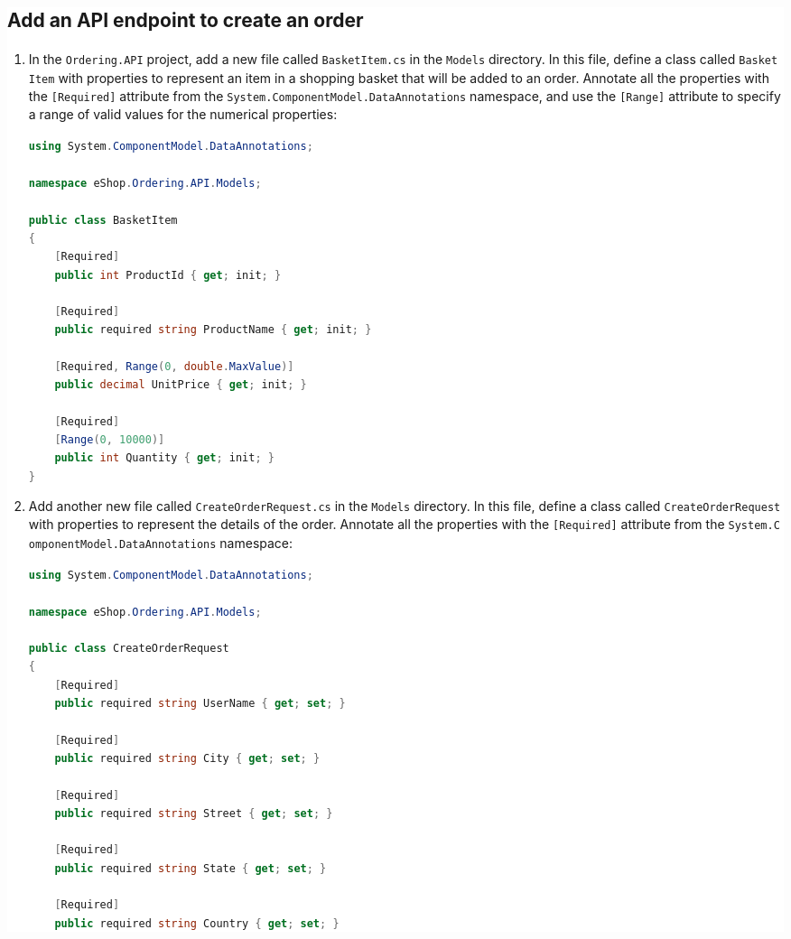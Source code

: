 
## Add an API endpoint to create an order

1. In the `Ordering.API` project, add a new file called `BasketItem.cs` in the `Models` directory. In this file, define a class called `BasketItem` with properties to represent an item in a shopping basket that will be added to an order. Annotate all the properties with the `[Required]` attribute from the `System.ComponentModel.DataAnnotations` namespace, and use the `[Range]` attribute to specify a range of valid values for the numerical properties:

    ```csharp
    using System.ComponentModel.DataAnnotations;

    namespace eShop.Ordering.API.Models;

    public class BasketItem
    {
        [Required]
        public int ProductId { get; init; }

        [Required]
        public required string ProductName { get; init; }

        [Required, Range(0, double.MaxValue)]
        public decimal UnitPrice { get; init; }

        [Required]
        [Range(0, 10000)]
        public int Quantity { get; init; }
    }
    ```

1. Add another new file called `CreateOrderRequest.cs` in the `Models` directory. In this file, define a class called `CreateOrderRequest` with properties to represent the details of the order. Annotate all the properties with the `[Required]` attribute from the `System.ComponentModel.DataAnnotations` namespace:

    ```csharp
    using System.ComponentModel.DataAnnotations;

    namespace eShop.Ordering.API.Models;

    public class CreateOrderRequest
    {
        [Required]
        public required string UserName { get; set; }

        [Required]
        public required string City { get; set; }

        [Required]
        public required string Street { get; set; }

        [Required]
        public required string State { get; set; }

        [Required]
        public required string Country { get; set; }

